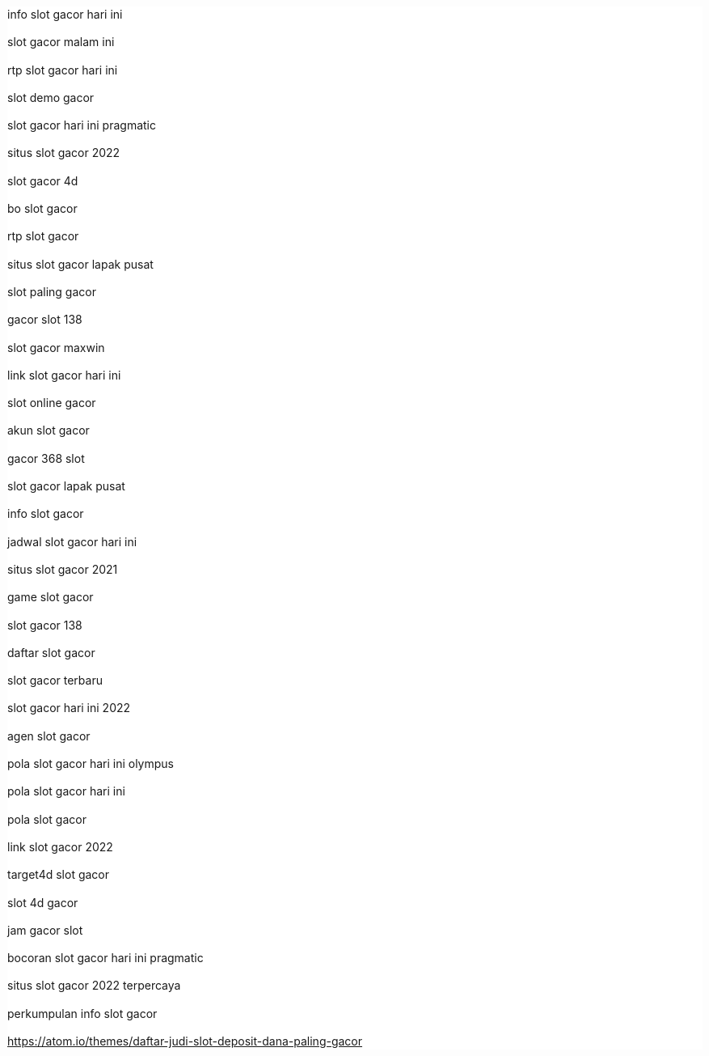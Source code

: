info slot gacor hari ini

slot gacor malam ini

rtp slot gacor hari ini

slot demo gacor

slot gacor hari ini pragmatic

situs slot gacor 2022

slot gacor 4d

bo slot gacor

rtp slot gacor

situs slot gacor lapak pusat

slot paling gacor

gacor slot 138

slot gacor maxwin

link slot gacor hari ini

slot online gacor

akun slot gacor

gacor 368 slot

slot gacor lapak pusat

info slot gacor

jadwal slot gacor hari ini

situs slot gacor 2021

game slot gacor

slot gacor 138

daftar slot gacor

slot gacor terbaru

slot gacor hari ini 2022

agen slot gacor

pola slot gacor hari ini olympus

pola slot gacor hari ini

pola slot gacor

link slot gacor 2022

target4d slot gacor

slot 4d gacor

jam gacor slot

bocoran slot gacor hari ini pragmatic

situs slot gacor 2022 terpercaya

perkumpulan info slot gacor

https://atom.io/themes/daftar-judi-slot-deposit-dana-paling-gacor
